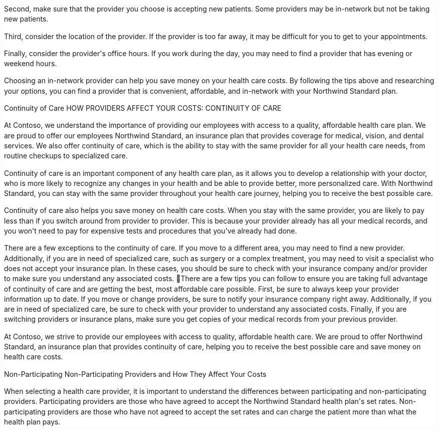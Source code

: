Second, make sure that the provider you choose is accepting new patients. Some providers
may be in-network but not be taking new patients.

Third, consider the location of the provider. If the provider is too far away, it may be
difficult for you to get to your appointments.

Finally, consider the provider's office hours. If you work during the day, you may need to
find a provider that has evening or weekend hours.

Choosing an in-network provider can help you save money on your health care costs. By
following the tips above and researching your options, you can find a provider that is
convenient, affordable, and in-network with your Northwind Standard plan.

Continuity of Care
HOW PROVIDERS AFFECT YOUR COSTS: CONTINUITY OF CARE

At Contoso, we understand the importance of providing our employees with access to a
quality, affordable health care plan. We are proud to offer our employees Northwind
Standard, an insurance plan that provides coverage for medical, vision, and dental services.
We also offer continuity of care, which is the ability to stay with the same provider for all
your health care needs, from routine checkups to specialized care.

Continuity of care is an important component of any health care plan, as it allows you to
develop a relationship with your doctor, who is more likely to recognize any changes in
your health and be able to provide better, more personalized care. With Northwind
Standard, you can stay with the same provider throughout your health care journey, helping
you to receive the best possible care.

Continuity of care also helps you save money on health care costs. When you stay with the
same provider, you are likely to pay less than if you switch around from provider to
provider. This is because your provider already has all your medical records, and you won't
need to pay for expensive tests and procedures that you've already had done.

There are a few exceptions to the continuity of care. If you move to a different area, you may
need to find a new provider. Additionally, if you are in need of specialized care, such as
surgery or a complex treatment, you may need to visit a specialist who does not accept your
insurance plan. In these cases, you should be sure to check with your insurance company
and/or provider to make sure you understand any associated costs.
There are a few tips you can follow to ensure you are taking full advantage of continuity of
care and are getting the best, most affordable care possible. First, be sure to always keep
your provider information up to date. If you move or change providers, be sure to notify
your insurance company right away. Additionally, if you are in need of specialized care, be
sure to check with your provider to understand any associated costs. Finally, if you are
switching providers or insurance plans, make sure you get copies of your medical records
from your previous provider.

At Contoso, we strive to provide our employees with access to quality, affordable health
care. We are proud to offer Northwind Standard, an insurance plan that provides continuity
of care, helping you to receive the best possible care and save money on health care costs.

Non-Participating
Non-Participating Providers and How They Affect Your Costs

When selecting a health care provider, it is important to understand the differences
between participating and non-participating providers. Participating providers are those
who have agreed to accept the Northwind Standard health plan's set rates. Non-
participating providers are those who have not agreed to accept the set rates and can
charge the patient more than what the health plan pays.
